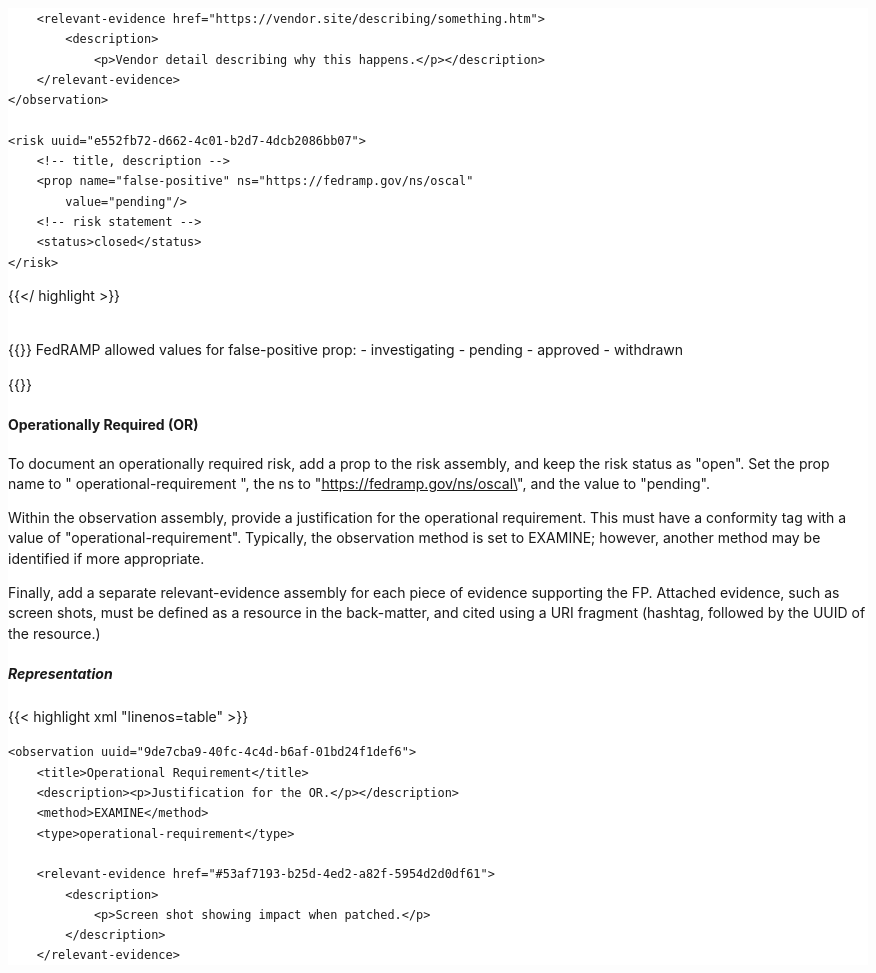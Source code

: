         <relevant-evidence href="https://vendor.site/describing/something.htm">
            <description>
                <p>Vendor detail describing why this happens.</p></description>
        </relevant-evidence>
    </observation>
    
    <risk uuid="e552fb72-d662-4c01-b2d7-4dcb2086bb07">
        <!-- title, description -->
        <prop name="false-positive" ns="https://fedramp.gov/ns/oscal" 
            value="pending"/>
        <!-- risk statement -->
        <status>closed</status>
    </risk>
</result>

{{</ highlight >}}

<br />
{{<callout>}}
FedRAMP allowed values for false-positive prop:
- investigating
- pending
- approved
- withdrawn

{{</callout>}}

#### Operationally Required (OR)

To document an operationally required risk, add a prop to the risk assembly, and keep the risk status as \"open\". Set the prop name to \" operational-requirement \", the ns to \"https://fedramp.gov/ns/oscal\", and the value to \"pending\".

Within the observation assembly, provide a justification for the operational requirement. This must have a conformity tag with a value of \"operational-requirement\". Typically, the observation method is set to EXAMINE; however, another method may be identified if more appropriate. 

Finally, add a separate relevant-evidence assembly for each piece of evidence supporting the FP. Attached evidence, such as screen shots, must be defined as a resource in the back-matter, and cited using a URI fragment (hashtag, followed by the UUID of the resource.)

##### Representation
{{< highlight xml "linenos=table" >}}
<result uuid="c62765e1-b221-4890-9fb8-93fe84a41c25">
    
    <observation uuid="9de7cba9-40fc-4c4d-b6af-01bd24f1def6">
        <title>Operational Requirement</title>
        <description><p>Justification for the OR.</p></description>
        <method>EXAMINE</method>
        <type>operational-requirement</type>
        
        <relevant-evidence href="#53af7193-b25d-4ed2-a82f-5954d2d0df61">
            <description>
                <p>Screen shot showing impact when patched.</p>
            </description>
        </relevant-evidence>
        
